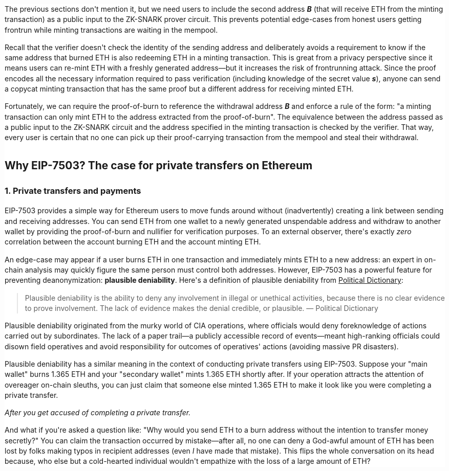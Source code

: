 The previous sections don't mention it, but we need users to include the second address _**B**_ (that will receive ETH from the minting transaction) as a public input to the ZK-SNARK prover circuit. This prevents potential edge-cases from honest users getting frontrun while minting transactions are waiting in the mempool.

Recall that the verifier doesn't check the identity of the sending address and deliberately avoids a requirement to know if the same address that burned ETH is also redeeming ETH in a minting transaction. This is great from a privacy perspective since it means users can re-mint ETH with a freshly generated address—but it increases the risk of frontrunning attack. Since the proof encodes all the necessary information required to pass verification (including knowledge of the secret value _**s**_), anyone can send a copycat minting transaction that has the same proof but a different address for receiving minted ETH.

Fortunately, we can require the proof-of-burn to reference the withdrawal address _**B**_ and enforce a rule of the form: "a minting transaction can only mint ETH to the address extracted from the proof-of-burn". The equivalence between the address passed as a public input to the ZK-SNARK circuit and the address specified in the minting transaction is checked by the verifier. That way, every user is certain that no one can pick up their proof-carrying transaction from the mempool and steal their withdrawal.

## Why EIP-7503? The case for private transfers on Ethereum
### 1. Private transfers and payments
EIP-7503 provides a simple way for Ethereum users to move funds around without (inadvertently) creating a link between sending and receiving addresses. You can send ETH from one wallet to a newly generated unspendable address and withdraw to another wallet by providing the proof-of-burn and nullifier for verification purposes. To an external observer, there's exactly _zero_ correlation between the account burning ETH and the account minting ETH.

An edge-case may appear if a user burns ETH in one transaction and immediately mints ETH to a new address: an expert in on-chain analysis may quickly figure the same person must control both addresses. However, EIP-7503 has a powerful feature for preventing deanonymization: **plausible deniability**. Here's a definition of plausible deniability from [Political Dictionary](https://politicaldictionary.com/):

> Plausible deniability is the ability to deny any involvement in illegal or unethical activities, because there is no clear evidence to prove involvement. The lack of evidence makes the denial credible, or plausible. — Political Dictionary

Plausible deniability originated from the murky world of CIA operations, where officials would deny foreknowledge of actions carried out by subordinates. The lack of a paper trail—a publicly accessible record of events—meant high-ranking officials could disown field operatives and avoid responsibility for outcomes of operatives' actions (avoiding massive PR disasters).

Plausible deniability has a similar meaning in the context of conducting private transfers using EIP-7503. Suppose your "main wallet" burns 1.365 ETH and your "secondary wallet" mints 1.365 ETH shortly after. If your operation attracts the attention of overeager on-chain sleuths, you can just claim that someone else minted 1.365 ETH to make it look like you were completing a private transfer.

_After you get accused of completing a private transfer._

And what if you're asked a question like: "Why would you send ETH to a burn address without the intention to transfer money secretly?" You can claim the transaction occurred by mistake—after all, no one can deny a God-awful amount of ETH has been lost by folks making typos in recipient addresses (even _I_ have made that mistake). This flips the whole conversation on its head because, who else but a cold-hearted individual wouldn't empathize with the loss of a large amount of ETH?
